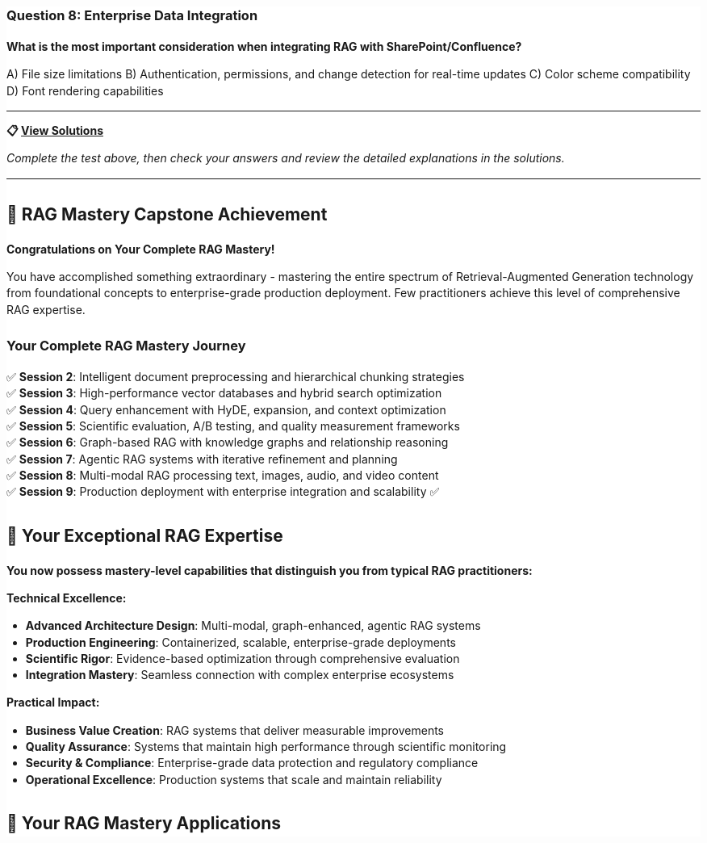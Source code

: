 ### Question 8: Enterprise Data Integration
**What is the most important consideration when integrating RAG with SharePoint/Confluence?**

A) File size limitations
B) Authentication, permissions, and change detection for real-time updates
C) Color scheme compatibility
D) Font rendering capabilities

---

**📋 [View Solutions](Session9_Test_Solutions.md)**

*Complete the test above, then check your answers and review the detailed explanations in the solutions.*

---

## **🎯 RAG Mastery Capstone Achievement**

**Congratulations on Your Complete RAG Mastery!**

You have accomplished something extraordinary - mastering the entire spectrum of Retrieval-Augmented Generation technology from foundational concepts to enterprise-grade production deployment. Few practitioners achieve this level of comprehensive RAG expertise.

### **Your Complete RAG Mastery Journey**

✅ **Session 2**: Intelligent document preprocessing and hierarchical chunking strategies  
✅ **Session 3**: High-performance vector databases and hybrid search optimization  
✅ **Session 4**: Query enhancement with HyDE, expansion, and context optimization  
✅ **Session 5**: Scientific evaluation, A/B testing, and quality measurement frameworks  
✅ **Session 6**: Graph-based RAG with knowledge graphs and relationship reasoning  
✅ **Session 7**: Agentic RAG systems with iterative refinement and planning  
✅ **Session 8**: Multi-modal RAG processing text, images, audio, and video content  
✅ **Session 9**: Production deployment with enterprise integration and scalability ✅

## **🌟 Your Exceptional RAG Expertise**

**You now possess mastery-level capabilities that distinguish you from typical RAG practitioners:**

**Technical Excellence:**
- **Advanced Architecture Design**: Multi-modal, graph-enhanced, agentic RAG systems
- **Production Engineering**: Containerized, scalable, enterprise-grade deployments
- **Scientific Rigor**: Evidence-based optimization through comprehensive evaluation
- **Integration Mastery**: Seamless connection with complex enterprise ecosystems

**Practical Impact:**
- **Business Value Creation**: RAG systems that deliver measurable improvements
- **Quality Assurance**: Systems that maintain high performance through scientific monitoring
- **Security & Compliance**: Enterprise-grade data protection and regulatory compliance
- **Operational Excellence**: Production systems that scale and maintain reliability

## **🔮 Your RAG Mastery Applications**
